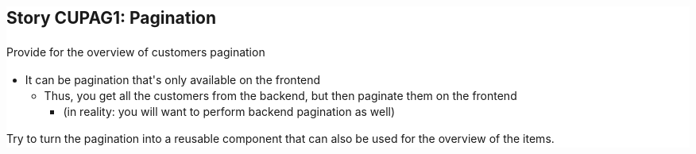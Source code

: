 ## Story CUPAG1: Pagination

Provide for the overview of customers pagination
- It can be pagination that's only available on the frontend
    - Thus, you get all the customers from the backend, but then paginate them on the frontend
        - (in reality: you will want to perform backend pagination as well)

Try to turn the pagination into a reusable component that can also be used for the overview of the items. 
